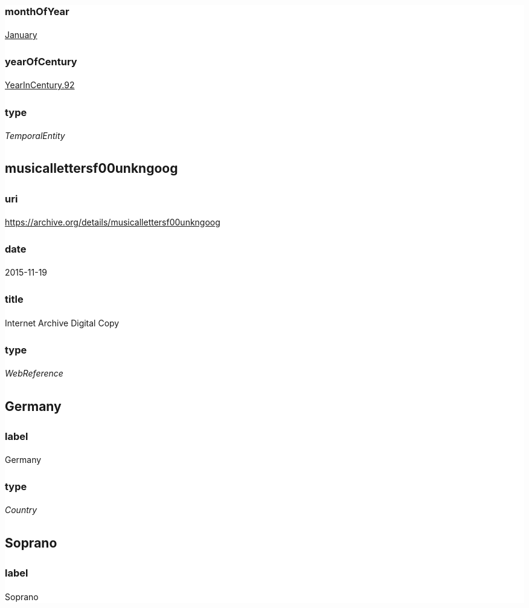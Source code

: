 ### monthOfYear


[January](#January)

### yearOfCentury


[YearInCentury.92](#YearInCentury.92)

### type


*TemporalEntity*

## musicallettersf00unkngoog

### uri


https://archive.org/details/musicallettersf00unkngoog

### date


2015-11-19

### title


Internet Archive Digital Copy

### type


*WebReference*

## Germany

### label


Germany

### type


*Country*

## Soprano

### label


Soprano
